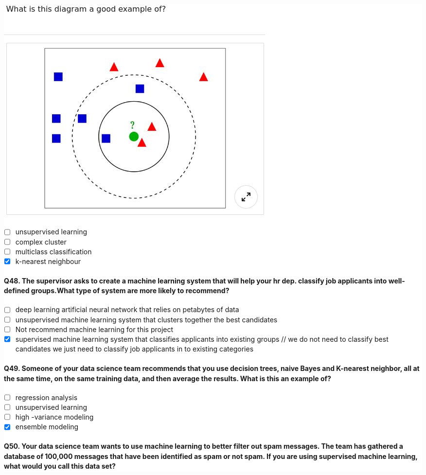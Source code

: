 ![Machine Learning Q45](images/machine-learning_Q45.jpg)

- [ ] unsupervised learning
- [ ] complex cluster
- [ ] multiclass classification
- [x] k-nearest neighbour

#### Q48. The supervisor asks to create a machine learning system that will help your hr dep. classify job applicants into well-defined groups.What type of system are more likely to recommend?

- [ ] deep learning artificial neural network that relies on petabytes of data
- [ ] unsupervised machine learning system that clusters together the best candidates
- [ ] Not recommend machine learning for this project
- [x] supervised machine learning system that classifies applicants into existing groups // we do not need to classify best candidates we just need to classify job applicants in to existing categories

#### Q49. Someone of your data science team recommends that you use decision trees, naive Bayes and K-nearest neighbor, all at the same time, on the same training data, and then average the results. What is this an example of?

- [ ] regression analysis
- [ ] unsupervised learning
- [ ] high -variance modeling
- [x] ensemble modeling

#### Q50. Your data science team wants to use machine learning to better filter out spam messages. The team has gathered a database of 100,000 messages that have been identified as spam or not spam. If you are using supervised machine learning, what would you call this data set?
